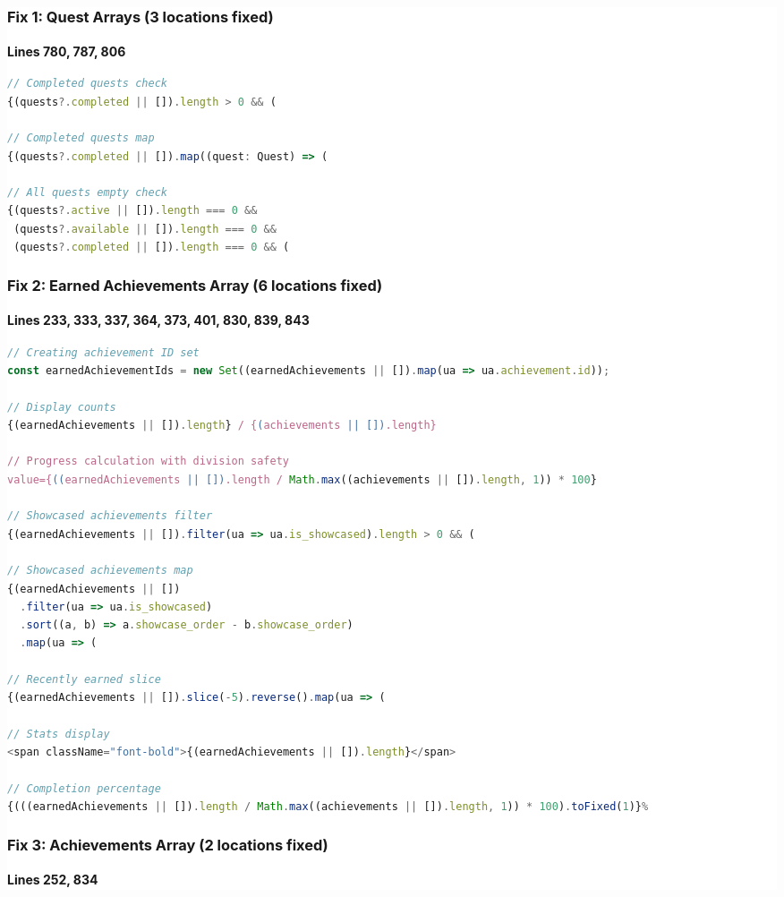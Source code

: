 ### Fix 1: Quest Arrays (3 locations fixed)
**Lines 780, 787, 806**

```typescript
// Completed quests check
{(quests?.completed || []).length > 0 && (

// Completed quests map
{(quests?.completed || []).map((quest: Quest) => (

// All quests empty check
{(quests?.active || []).length === 0 && 
 (quests?.available || []).length === 0 && 
 (quests?.completed || []).length === 0 && (
```

### Fix 2: Earned Achievements Array (6 locations fixed)
**Lines 233, 333, 337, 364, 373, 401, 830, 839, 843**

```typescript
// Creating achievement ID set
const earnedAchievementIds = new Set((earnedAchievements || []).map(ua => ua.achievement.id));

// Display counts
{(earnedAchievements || []).length} / {(achievements || []).length}

// Progress calculation with division safety
value={((earnedAchievements || []).length / Math.max((achievements || []).length, 1)) * 100}

// Showcased achievements filter
{(earnedAchievements || []).filter(ua => ua.is_showcased).length > 0 && (

// Showcased achievements map
{(earnedAchievements || [])
  .filter(ua => ua.is_showcased)
  .sort((a, b) => a.showcase_order - b.showcase_order)
  .map(ua => (

// Recently earned slice
{(earnedAchievements || []).slice(-5).reverse().map(ua => (

// Stats display
<span className="font-bold">{(earnedAchievements || []).length}</span>

// Completion percentage
{(((earnedAchievements || []).length / Math.max((achievements || []).length, 1)) * 100).toFixed(1)}%
```

### Fix 3: Achievements Array (2 locations fixed)
**Lines 252, 834**
